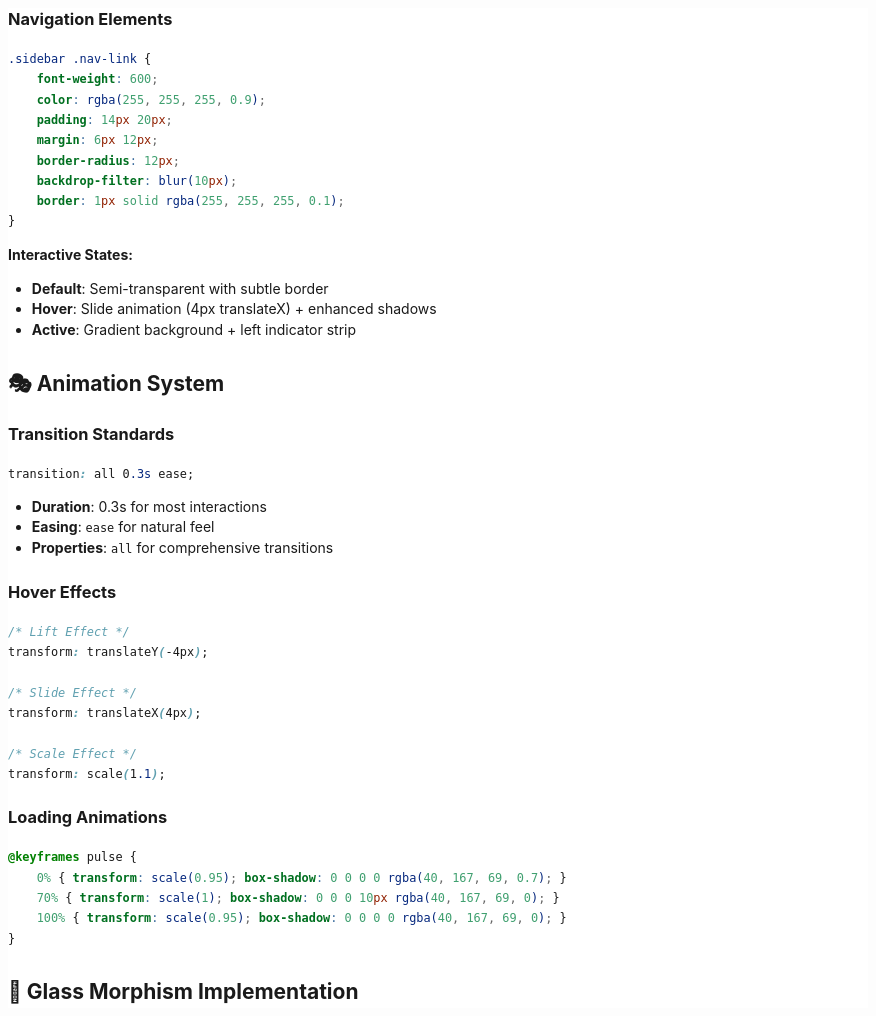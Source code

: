 ### Navigation Elements
```css
.sidebar .nav-link {
    font-weight: 600;
    color: rgba(255, 255, 255, 0.9);
    padding: 14px 20px;
    margin: 6px 12px;
    border-radius: 12px;
    backdrop-filter: blur(10px);
    border: 1px solid rgba(255, 255, 255, 0.1);
}
```

**Interactive States:**
- **Default**: Semi-transparent with subtle border
- **Hover**: Slide animation (4px translateX) + enhanced shadows
- **Active**: Gradient background + left indicator strip

## 🎭 Animation System

### Transition Standards
```css
transition: all 0.3s ease;
```
- **Duration**: 0.3s for most interactions
- **Easing**: `ease` for natural feel
- **Properties**: `all` for comprehensive transitions

### Hover Effects
```css
/* Lift Effect */
transform: translateY(-4px);

/* Slide Effect */
transform: translateX(4px);

/* Scale Effect */
transform: scale(1.1);
```

### Loading Animations
```css
@keyframes pulse {
    0% { transform: scale(0.95); box-shadow: 0 0 0 0 rgba(40, 167, 69, 0.7); }
    70% { transform: scale(1); box-shadow: 0 0 0 10px rgba(40, 167, 69, 0); }
    100% { transform: scale(0.95); box-shadow: 0 0 0 0 rgba(40, 167, 69, 0); }
}
```

## 🔧 Glass Morphism Implementation
